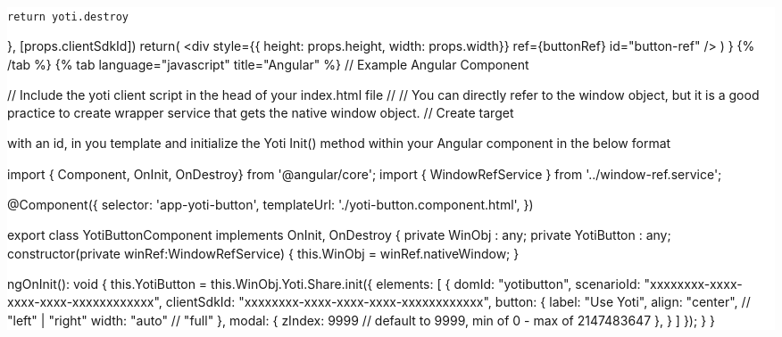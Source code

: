     return yoti.destroy 
  }, [props.clientSdkId]) 
  return( 
    <div 
      style={{ height: props.height, width: props.width}} 
      ref={buttonRef} 
      id="button-ref" 
    /> 
  ) 
}
{% /tab %}
{% tab language="javascript" title="Angular" %}
// Example Angular Component

// Include the yoti client script in the head of your index.html file
// <script src="https://www.yoti.com/share/client/"></script>
// You can directly refer to the window object, but it is a good practice to create wrapper service that gets the native window object.
// Create target <div> with an id, in you template and initialize the Yoti Init() method within your Angular component in the below format

import { Component, OnInit, OnDestroy} from '@angular/core';
import { WindowRefService } from '../window-ref.service';

@Component({
 selector: 'app-yoti-button',
 templateUrl: './yoti-button.component.html',
})

export class YotiButtonComponent implements OnInit, OnDestroy {
private WinObj : any;
private YotiButton : any;
 constructor(private winRef:WindowRefService) {
   this.WinObj = winRef.nativeWindow;
  }

 ngOnInit(): void {
   this.YotiButton = this.WinObj.Yoti.Share.init({
       elements: [
         {
           domId: "yotibutton",
           scenarioId: "xxxxxxxx-xxxx-xxxx-xxxx-xxxxxxxxxxxx",
           clientSdkId: "xxxxxxxx-xxxx-xxxx-xxxx-xxxxxxxxxxxx",
           button: {
             label: "Use Yoti",
             align: "center", // "left" | "right"
             width: "auto" // "full"
           },
           modal: {
             zIndex: 9999 // default to 9999, min of 0 - max of 2147483647
           },
         }
       ]
     });
  }
}
